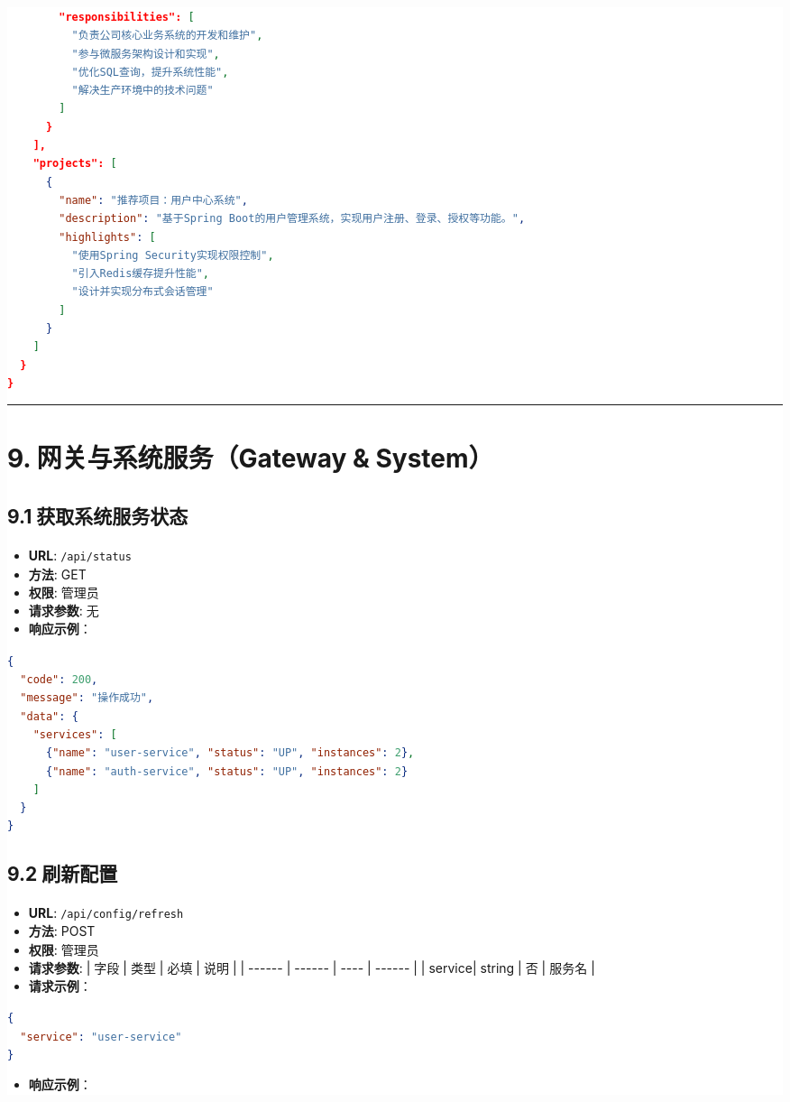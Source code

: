 ```json
        "responsibilities": [
          "负责公司核心业务系统的开发和维护",
          "参与微服务架构设计和实现",
          "优化SQL查询，提升系统性能",
          "解决生产环境中的技术问题"
        ]
      }
    ],
    "projects": [
      {
        "name": "推荐项目：用户中心系统",
        "description": "基于Spring Boot的用户管理系统，实现用户注册、登录、授权等功能。",
        "highlights": [
          "使用Spring Security实现权限控制",
          "引入Redis缓存提升性能",
          "设计并实现分布式会话管理"
        ]
      }
    ]
  }
}
```

---

# 9. 网关与系统服务（Gateway & System）

## 9.1 获取系统服务状态
- **URL**: `/api/status`
- **方法**: GET
- **权限**: 管理员
- **请求参数**: 无
- **响应示例**：
```json
{
  "code": 200,
  "message": "操作成功",
  "data": {
    "services": [
      {"name": "user-service", "status": "UP", "instances": 2},
      {"name": "auth-service", "status": "UP", "instances": 2}
    ]
  }
}
```

## 9.2 刷新配置
- **URL**: `/api/config/refresh`
- **方法**: POST
- **权限**: 管理员
- **请求参数**:
  | 字段   | 类型   | 必填 | 说明   |
  | ------ | ------ | ---- | ------ |
  | service| string | 否   | 服务名 |
- **请求示例**：
```json
{
  "service": "user-service"
}
```
- **响应示例**：